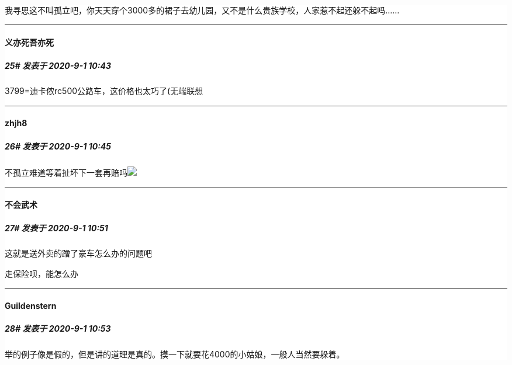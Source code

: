 


我寻思这不叫孤立吧，你天天穿个3000多的裙子去幼儿园，又不是什么贵族学校，人家惹不起还躲不起吗……







*****

####  义亦死吾亦死  
##### 25#       发表于 2020-9-1 10:43




3799=迪卡侬rc500公路车，这价格也太巧了(无端联想







*****

####  zhjh8  
##### 26#       发表于 2020-9-1 10:45




不孤立难道等着扯坏下一套再赔吗<img src="https://static.saraba1st.com/image/smiley/face2017/048.png" referrerpolicy="no-referrer">







*****

####  不会武术  
##### 27#       发表于 2020-9-1 10:51




这就是送外卖的蹭了豪车怎么办的问题吧

走保险呗，能怎么办







*****

####  Guildenstern  
##### 28#       发表于 2020-9-1 10:53




举的例子像是假的，但是讲的道理是真的。摸一下就要花4000的小姑娘，一般人当然要躲着。
